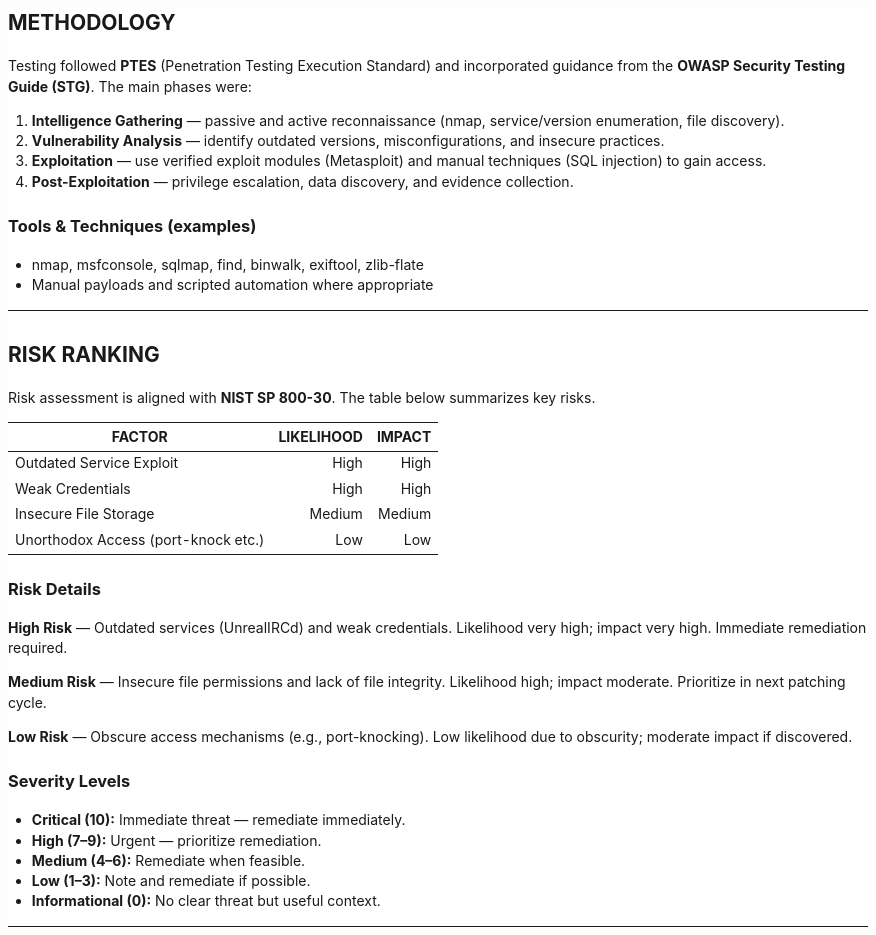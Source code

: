 ## METHODOLOGY

Testing followed **PTES** (Penetration Testing Execution Standard) and incorporated guidance from the **OWASP Security Testing Guide (STG)**. The main phases were:

1. **Intelligence Gathering** — passive and active reconnaissance (nmap, service/version enumeration, file discovery).
2. **Vulnerability Analysis** — identify outdated versions, misconfigurations, and insecure practices.
3. **Exploitation** — use verified exploit modules (Metasploit) and manual techniques (SQL injection) to gain access.
4. **Post-Exploitation** — privilege escalation, data discovery, and evidence collection.

### Tools & Techniques (examples)

* nmap, msfconsole, sqlmap, find, binwalk, exiftool, zlib-flate
* Manual payloads and scripted automation where appropriate

---

## RISK RANKING

Risk assessment is aligned with **NIST SP 800-30**. The table below summarizes key risks.

| FACTOR                              | LIKELIHOOD | IMPACT |
| ----------------------------------- | ---------: | -----: |
| Outdated Service Exploit            |       High |   High |
| Weak Credentials                    |       High |   High |
| Insecure File Storage               |     Medium | Medium |
| Unorthodox Access (port-knock etc.) |        Low |    Low |

### Risk Details

**High Risk** — Outdated services (UnrealIRCd) and weak credentials. Likelihood very high; impact very high. Immediate remediation required.

**Medium Risk** — Insecure file permissions and lack of file integrity. Likelihood high; impact moderate. Prioritize in next patching cycle.

**Low Risk** — Obscure access mechanisms (e.g., port-knocking). Low likelihood due to obscurity; moderate impact if discovered.

### Severity Levels

* **Critical (10):** Immediate threat — remediate immediately.
* **High (7–9):** Urgent — prioritize remediation.
* **Medium (4–6):** Remediate when feasible.
* **Low (1–3):** Note and remediate if possible.
* **Informational (0):** No clear threat but useful context.

---
